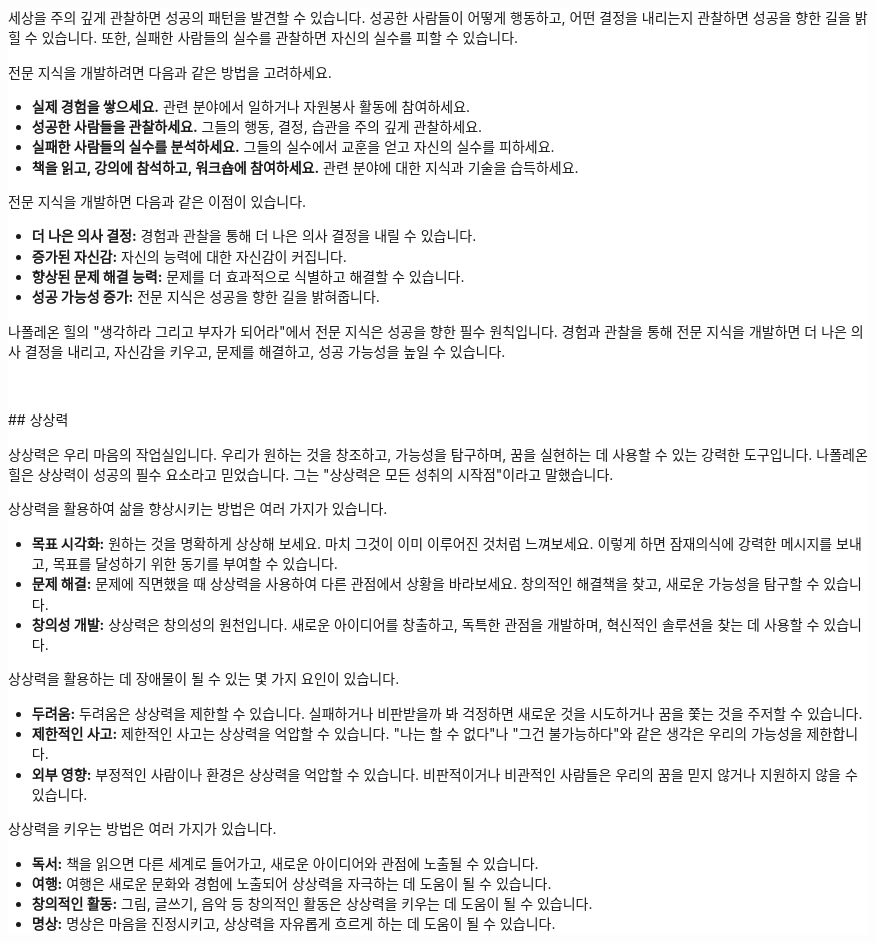 

세상을 주의 깊게 관찰하면 성공의 패턴을 발견할 수 있습니다. 성공한 사람들이 어떻게 행동하고, 어떤 결정을 내리는지 관찰하면 성공을 향한 길을 밝힐 수 있습니다. 또한, 실패한 사람들의 실수를 관찰하면 자신의 실수를 피할 수 있습니다.



전문 지식을 개발하려면 다음과 같은 방법을 고려하세요.

- **실제 경험을 쌓으세요.** 관련 분야에서 일하거나 자원봉사 활동에 참여하세요.
- **성공한 사람들을 관찰하세요.** 그들의 행동, 결정, 습관을 주의 깊게 관찰하세요.
- **실패한 사람들의 실수를 분석하세요.** 그들의 실수에서 교훈을 얻고 자신의 실수를 피하세요.
- **책을 읽고, 강의에 참석하고, 워크숍에 참여하세요.** 관련 분야에 대한 지식과 기술을 습득하세요.



전문 지식을 개발하면 다음과 같은 이점이 있습니다.

- **더 나은 의사 결정:** 경험과 관찰을 통해 더 나은 의사 결정을 내릴 수 있습니다.
- **증가된 자신감:** 자신의 능력에 대한 자신감이 커집니다.
- **향상된 문제 해결 능력:** 문제를 더 효과적으로 식별하고 해결할 수 있습니다.
- **성공 가능성 증가:** 전문 지식은 성공을 향한 길을 밝혀줍니다.



나폴레온 힐의 "생각하라 그리고 부자가 되어라"에서 전문 지식은 성공을 향한 필수 원칙입니다. 경험과 관찰을 통해 전문 지식을 개발하면 더 나은 의사 결정을 내리고, 자신감을 키우고, 문제를 해결하고, 성공 가능성을 높일 수 있습니다.

<p>&nbsp;</p>
## 상상력



상상력은 우리 마음의 작업실입니다. 우리가 원하는 것을 창조하고, 가능성을 탐구하며, 꿈을 실현하는 데 사용할 수 있는 강력한 도구입니다. 나폴레온 힐은 상상력이 성공의 필수 요소라고 믿었습니다. 그는 "상상력은 모든 성취의 시작점"이라고 말했습니다.



상상력을 활용하여 삶을 향상시키는 방법은 여러 가지가 있습니다.

- **목표 시각화:** 원하는 것을 명확하게 상상해 보세요. 마치 그것이 이미 이루어진 것처럼 느껴보세요. 이렇게 하면 잠재의식에 강력한 메시지를 보내고, 목표를 달성하기 위한 동기를 부여할 수 있습니다.
- **문제 해결:** 문제에 직면했을 때 상상력을 사용하여 다른 관점에서 상황을 바라보세요. 창의적인 해결책을 찾고, 새로운 가능성을 탐구할 수 있습니다.
- **창의성 개발:** 상상력은 창의성의 원천입니다. 새로운 아이디어를 창출하고, 독특한 관점을 개발하며, 혁신적인 솔루션을 찾는 데 사용할 수 있습니다.



상상력을 활용하는 데 장애물이 될 수 있는 몇 가지 요인이 있습니다.

- **두려움:** 두려움은 상상력을 제한할 수 있습니다. 실패하거나 비판받을까 봐 걱정하면 새로운 것을 시도하거나 꿈을 쫓는 것을 주저할 수 있습니다.
- **제한적인 사고:** 제한적인 사고는 상상력을 억압할 수 있습니다. "나는 할 수 없다"나 "그건 불가능하다"와 같은 생각은 우리의 가능성을 제한합니다.
- **외부 영향:** 부정적인 사람이나 환경은 상상력을 억압할 수 있습니다. 비판적이거나 비관적인 사람들은 우리의 꿈을 믿지 않거나 지원하지 않을 수 있습니다.



상상력을 키우는 방법은 여러 가지가 있습니다.

- **독서:** 책을 읽으면 다른 세계로 들어가고, 새로운 아이디어와 관점에 노출될 수 있습니다.
- **여행:** 여행은 새로운 문화와 경험에 노출되어 상상력을 자극하는 데 도움이 될 수 있습니다.
- **창의적인 활동:** 그림, 글쓰기, 음악 등 창의적인 활동은 상상력을 키우는 데 도움이 될 수 있습니다.
- **명상:** 명상은 마음을 진정시키고, 상상력을 자유롭게 흐르게 하는 데 도움이 될 수 있습니다.


